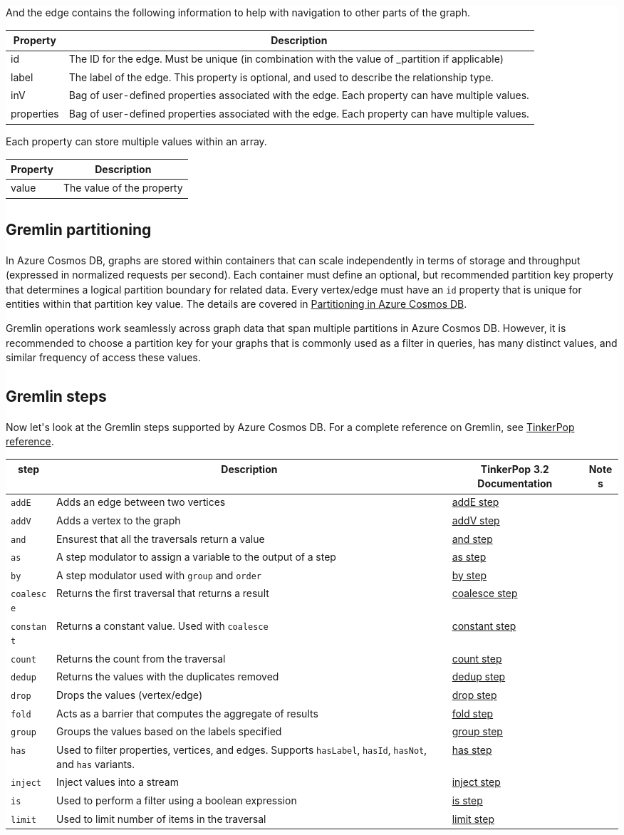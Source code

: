 And the edge contains the following information to help with navigation to other parts of the graph.

| Property | Description |
| --- | --- |
| id | The ID for the edge. Must be unique (in combination with the value of _partition if applicable) |
| label | The label of the edge. This property is optional, and used to describe the relationship type. |
| inV | Bag of user-defined properties associated with the edge. Each property can have multiple values. |
| properties | Bag of user-defined properties associated with the edge. Each property can have multiple values. |

Each property can store multiple values within an array. 

| Property | Description |
| --- | --- |
| value | The value of the property

## Gremlin partitioning

In Azure Cosmos DB, graphs are stored within containers that can scale independently in terms of storage and throughput (expressed in normalized requests per second). Each container must define an optional, but recommended partition key property that determines a logical partition boundary for related data. Every vertex/edge must have an `id` property that is unique for entities within that partition key value. The details are covered in [Partitioning in Azure Cosmos DB](partition-data.md).

Gremlin operations work seamlessly across graph data that span multiple partitions in Azure Cosmos DB. However, it is recommended to choose a partition key for your graphs that is commonly used as a filter in queries, has many distinct values, and similar frequency of access these values. 

## Gremlin steps
Now let's look at the Gremlin steps supported by Azure Cosmos DB. For a complete reference on Gremlin, see [TinkerPop reference](http://tinkerpop.apache.org/docs/current/reference).

| step | Description | TinkerPop 3.2 Documentation | Notes |
| --- | --- | --- | --- |
| `addE` | Adds an edge between two vertices | [addE step](http://tinkerpop.apache.org/docs/current/reference/#addedge-step) | |
| `addV` | Adds a vertex to the graph | [addV step](http://tinkerpop.apache.org/docs/current/reference/#addvertex-step) | |
| `and` | Ensurest that all the traversals return a value | [and step](http://tinkerpop.apache.org/docs/current/reference/#and-step) | |
| `as` | A step modulator to assign a variable to the output of a step | [as step](http://tinkerpop.apache.org/docs/current/reference/#as-step) | |
| `by` | A step modulator used with `group` and `order` | [by step](http://tinkerpop.apache.org/docs/current/reference/#by-step) | |
| `coalesce` | Returns the first traversal that returns a result | [coalesce step](http://tinkerpop.apache.org/docs/current/reference/#coalesce-step) | |
| `constant` | Returns a constant value. Used with `coalesce`| [constant step](http://tinkerpop.apache.org/docs/current/reference/#constant-step) | |
| `count` | Returns the count from the traversal | [count step](http://tinkerpop.apache.org/docs/current/reference/#count-step) | |
| `dedup` | Returns the values with the duplicates removed | [dedup step](http://tinkerpop.apache.org/docs/current/reference/#dedup-step) | |
| `drop` | Drops the values (vertex/edge) | [drop step](http://tinkerpop.apache.org/docs/current/reference/#drop-step) | |
| `fold` | Acts as a barrier that computes the aggregate of results| [fold step](http://tinkerpop.apache.org/docs/current/reference/#fold-step) | |
| `group` | Groups the values based on the labels specified| [group step](http://tinkerpop.apache.org/docs/current/reference/#group-step) | |
| `has` | Used to filter properties, vertices, and edges. Supports `hasLabel`, `hasId`, `hasNot`, and `has` variants. | [has step](http://tinkerpop.apache.org/docs/current/reference/#has-step) | |
| `inject` | Inject values into a stream| [inject step](http://tinkerpop.apache.org/docs/current/reference/#inject-step) | |
| `is` | Used to perform a filter using a boolean expression | [is step](http://tinkerpop.apache.org/docs/current/reference/#is-step) | |
| `limit` | Used to limit number of items in the traversal| [limit step](http://tinkerpop.apache.org/docs/current/reference/#limit-step) | |
